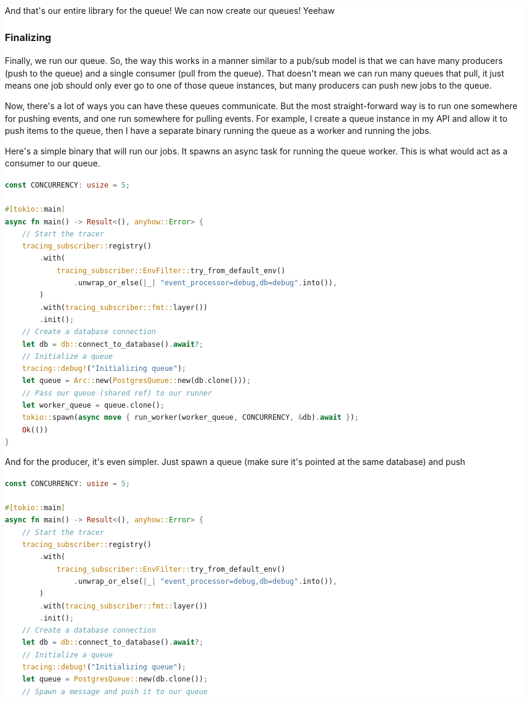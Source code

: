 And that's our entire library for the queue! We can now create our queues! Yeehaw

### Finalizing

Finally, we run our queue. So, the way this works in a manner similar to a pub/sub model is that we can have many producers (push to the queue)
and a single consumer (pull from the queue). That doesn't mean we can run many queues that pull, it just means one job should only
ever go to one of those queue instances, but many producers can push new jobs to the queue.

Now, there's a lot of ways you can have these queues communicate. But the most straight-forward way is to run one somewhere for pushing events,
and one run somewhere for pulling events. For example, I create a queue instance in my API and allow it to push items to the queue, then I have a separate binary
running the queue as a worker and running the jobs.

Here's a simple binary that will run our jobs. It spawns an async task for running the queue worker. This is what would act as
a consumer to our queue.

```rust main.rs
const CONCURRENCY: usize = 5;

#[tokio::main]
async fn main() -> Result<(), anyhow::Error> {
    // Start the tracer
    tracing_subscriber::registry()
        .with(
            tracing_subscriber::EnvFilter::try_from_default_env()
                .unwrap_or_else(|_| "event_processor=debug,db=debug".into()),
        )
        .with(tracing_subscriber::fmt::layer())
        .init();
    // Create a database connection
    let db = db::connect_to_database().await?;
    // Initialize a queue
    tracing::debug!("Initializing queue");
    let queue = Arc::new(PostgresQueue::new(db.clone()));
    // Pass our queue (shared ref) to our runner
    let worker_queue = queue.clone();
    tokio::spawn(async move { run_worker(worker_queue, CONCURRENCY, &db).await });
    Ok(())
}
```

And for the producer, it's even simpler. Just spawn a queue (make sure it's pointed at the same database) and push
```rust main.rs
const CONCURRENCY: usize = 5;

#[tokio::main]
async fn main() -> Result<(), anyhow::Error> {
    // Start the tracer
    tracing_subscriber::registry()
        .with(
            tracing_subscriber::EnvFilter::try_from_default_env()
                .unwrap_or_else(|_| "event_processor=debug,db=debug".into()),
        )
        .with(tracing_subscriber::fmt::layer())
        .init();
    // Create a database connection
    let db = db::connect_to_database().await?;
    // Initialize a queue
    tracing::debug!("Initializing queue");
    let queue = PostgresQueue::new(db.clone());
    // Spawn a message and push it to our queue
```